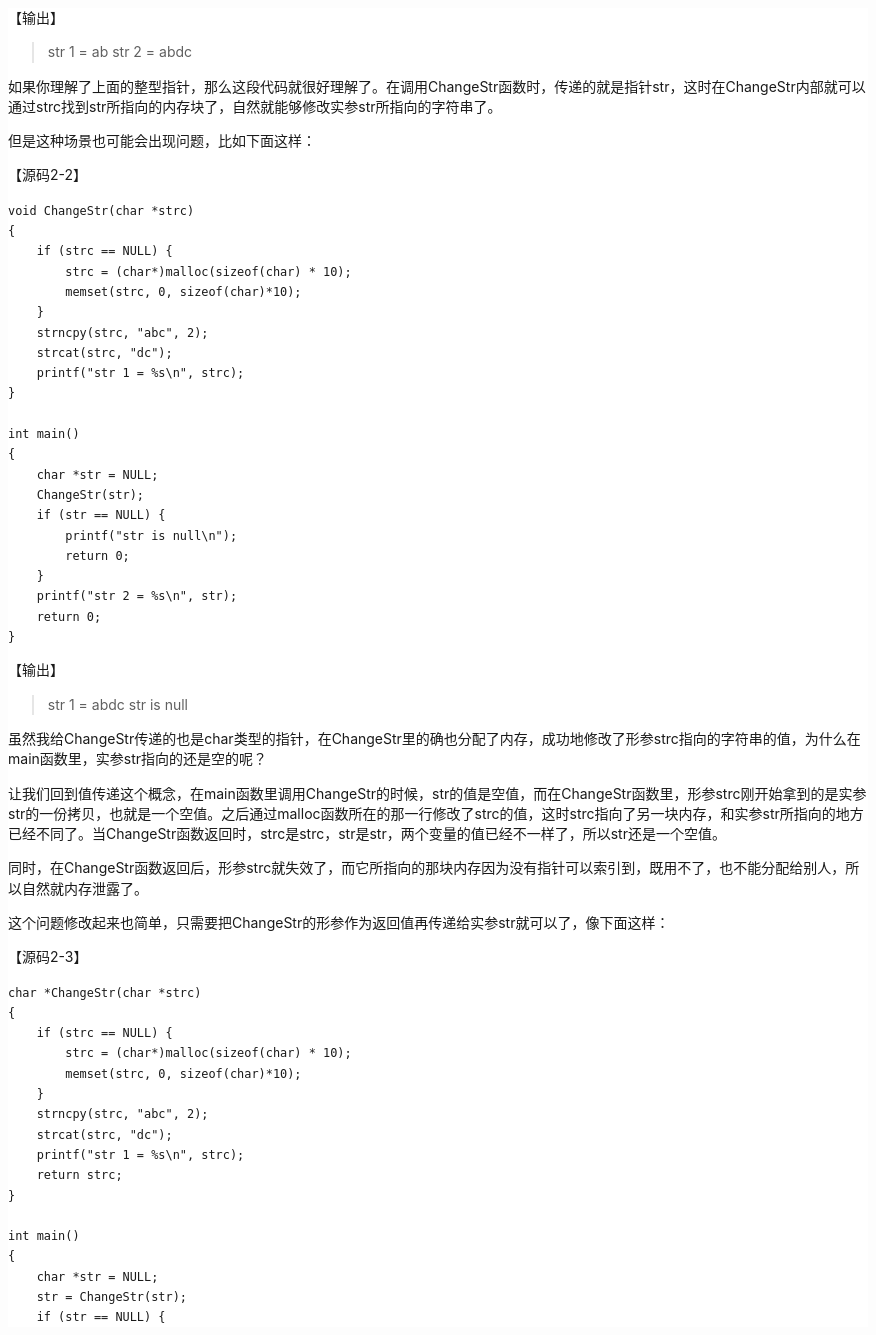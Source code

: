 【输出】
> str 1 = ab
str 2 = abdc

如果你理解了上面的整型指针，那么这段代码就很好理解了。在调用ChangeStr函数时，传递的就是指针str，这时在ChangeStr内部就可以通过strc找到str所指向的内存块了，自然就能够修改实参str所指向的字符串了。

但是这种场景也可能会出现问题，比如下面这样：

【源码2-2】
```
void ChangeStr(char *strc)
{
    if (strc == NULL) {
        strc = (char*)malloc(sizeof(char) * 10);
        memset(strc, 0, sizeof(char)*10);
    }
    strncpy(strc, "abc", 2);
    strcat(strc, "dc");
    printf("str 1 = %s\n", strc);
}

int main()
{
    char *str = NULL;
    ChangeStr(str);
    if (str == NULL) {
        printf("str is null\n");
        return 0;
    }
    printf("str 2 = %s\n", str);
    return 0;
}
```

【输出】
> str 1 = abdc
str is null

虽然我给ChangeStr传递的也是char类型的指针，在ChangeStr里的确也分配了内存，成功地修改了形参strc指向的字符串的值，为什么在main函数里，实参str指向的还是空的呢？

让我们回到值传递这个概念，在main函数里调用ChangeStr的时候，str的值是空值，而在ChangeStr函数里，形参strc刚开始拿到的是实参str的一份拷贝，也就是一个空值。之后通过malloc函数所在的那一行修改了strc的值，这时strc指向了另一块内存，和实参str所指向的地方已经不同了。当ChangeStr函数返回时，strc是strc，str是str，两个变量的值已经不一样了，所以str还是一个空值。

同时，在ChangeStr函数返回后，形参strc就失效了，而它所指向的那块内存因为没有指针可以索引到，既用不了，也不能分配给别人，所以自然就内存泄露了。

这个问题修改起来也简单，只需要把ChangeStr的形参作为返回值再传递给实参str就可以了，像下面这样：

【源码2-3】
```
char *ChangeStr(char *strc)
{
    if (strc == NULL) {
        strc = (char*)malloc(sizeof(char) * 10);
        memset(strc, 0, sizeof(char)*10);
    }
    strncpy(strc, "abc", 2);
    strcat(strc, "dc");
    printf("str 1 = %s\n", strc);
    return strc;
}

int main()
{
    char *str = NULL;
    str = ChangeStr(str);
    if (str == NULL) {
```